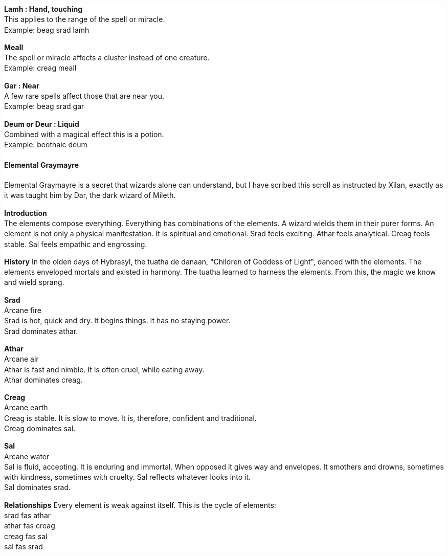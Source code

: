 __Lamh : Hand, touching__  
This applies to the range of the spell or miracle.  
Example: beag srad lamh

__Meall__  
The spell or miracle affects a cluster instead of one creature.  
Example: creag meall

__Gar : Near__  
A few rare spells affect those that are near you.  
Example: beag srad gar

__Deum or Deur : Liquid__  
Combined with a magical effect this is a potion.  
Example: beothaic deum 

#### Elemental Graymayre

Elemental Graymayre is a secret that wizards alone can understand, but I have scribed this scroll as instructed by Xilan, exactly as it was taught him by Dar, the dark wizard of Mileth.

__Introduction__  
The elements compose everything. Everything has combinations of the elements. A wizard wields them in their purer forms. An element is not only a physical manifestation. It is spiritual and emotional. Srad feels exciting. Athar feels analytical. Creag feels stable. Sal feels empathic and engrossing.

__History__
In the olden days of Hybrasyl, the tuatha de danaan, "Children of Goddess of Light", danced with the elements. The elements enveloped mortals and existed in harmony. The tuatha learned to harness the elements. From this, the magic we know and wield sprang.

__Srad__  
Arcane fire  
Srad is hot, quick and dry. It begins things. It has no staying power.  
Srad dominates athar.

__Athar__  
Arcane air  
Athar is fast and nimble. It is often cruel, while eating away.  
Athar dominates creag.

__Creag__  
Arcane earth  
Creag is stable. It is slow to move. It is, therefore, confident and traditional.  
Creag dominates sal.

__Sal__  
Arcane water  
Sal is fluid, accepting. It is enduring and immortal. When opposed it gives way and envelopes. It smothers and drowns, sometimes with kindness, sometimes with cruelty. Sal reflects whatever looks into it.  
Sal dominates srad.

__Relationships__
Every element is weak against itself. This is the cycle of elements:  
srad fas athar  
athar fas creag  
creag fas sal  
sal fas srad  
